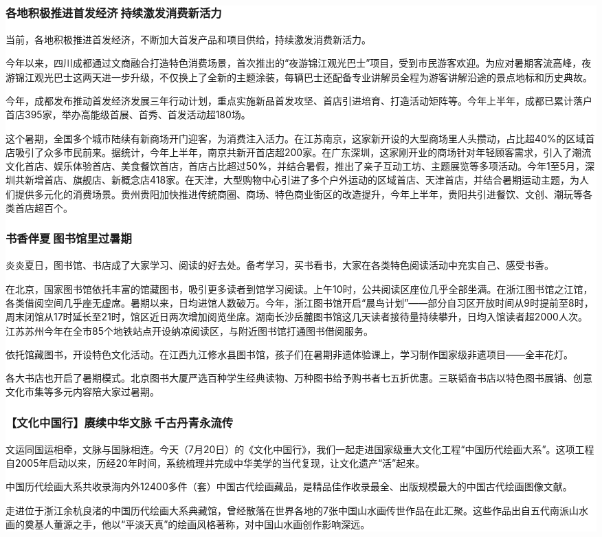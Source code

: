 <iframe
    width="100%"
    height="450"
    src="https://content-static.cctvnews.cctv.com/snow-book/video.html?item_id=7558155863200336110&track_id=E90DA07F-3232-4635-9019-2F17B583C5AA_774752662211"
></iframe>

### 各地积极推进首发经济 持续激发消费新活力

当前，各地积极推进首发经济，不断加大首发产品和项目供给，持续激发消费新活力。

今年以来，四川成都通过文商融合打造特色消费场景，首次推出的“夜游锦江观光巴士”项目，受到市民游客欢迎。为应对暑期客流高峰，夜游锦江观光巴士这两天进一步升级，不仅换上了全新的主题涂装，每辆巴士还配备专业讲解员全程为游客讲解沿途的景点地标和历史典故。

今年，成都发布推动首发经济发展三年行动计划，重点实施新品首发攻坚、首店引进培育、打造活动矩阵等。今年上半年，成都已累计落户首店395家，举办高能级首展、首秀、首发活动超180场。

这个暑期，全国多个城市陆续有新商场开门迎客，为消费注入活力。在江苏南京，这家新开设的大型商场里人头攒动，占比超40%的区域首店吸引了众多市民前来。据统计，今年上半年，南京共新开首店超200家。在广东深圳，这家刚开业的商场针对年轻顾客需求，引入了潮流文化首店、娱乐体验首店、美食餐饮首店，首店占比超过50%，并结合暑假，推出了亲子互动工坊、主题展览等多项活动。今年1至5月，深圳共新增首店、旗舰店、新概念店418家。在天津，大型购物中心引进了多个户外运动的区域首店、天津首店，并结合暑期运动主题，为人们提供多元化的消费场景。贵州贵阳加快推进传统商圈、商场、特色商业街区的改造提升，今年上半年，贵阳共引进餐饮、文创、潮玩等各类首店超百个。

<iframe
    width="100%"
    height="450"
    src="https://content-static.cctvnews.cctv.com/snow-book/video.html?item_id=936963236614921450&track_id=457A3941-6990-4CF6-B893-A08162388F92_774752671546"
></iframe>

### 书香伴夏 图书馆里过暑期

炎炎夏日，图书馆、书店成了大家学习、阅读的好去处。备考学习，买书看书，大家在各类特色阅读活动中充实自己、感受书香。

在北京，国家图书馆依托丰富的馆藏图书，吸引更多读者到馆学习阅读。上午10时，公共阅读区座位几乎全部坐满。在浙江图书馆之江馆，各类借阅空间几乎座无虚席。暑期以来，日均进馆人数破万。今年，浙江图书馆开启“晨鸟计划”——部分自习区开放时间从9时提前至8时，周末闭馆从17时延长至21时，馆区近日两次增加阅览坐席。湖南长沙岳麓图书馆这几天读者接待量持续攀升，日均入馆读者超2000人次。江苏苏州今年在全市85个地铁站点开设纳凉阅读区，与附近图书馆打通图书借阅服务。

依托馆藏图书，开设特色文化活动。在江西九江修水县图书馆，孩子们在暑期非遗体验课上，学习制作国家级非遗项目——全丰花灯。

各大书店也开启了暑期模式。北京图书大厦严选百种学生经典读物、万种图书给予购书者七五折优惠。三联韬奋书店以特色图书展销、创意文化市集等多元内容陪大家过暑期。

<iframe
    width="100%"
    height="450"
    src="https://content-static.cctvnews.cctv.com/snow-book/video.html?item_id=15818143545196193942&track_id=F833E6C5-E874-40A7-8B98-215B34057AD3_774752679564"
></iframe>

### 【文化中国行】赓续中华文脉 千古丹青永流传

文运同国运相牵，文脉与国脉相连。今天（7月20日）的《文化中国行》，我们一起走进国家级重大文化工程“中国历代绘画大系”。这项工程自2005年启动以来，历经20年时间，系统梳理并完成中华美学的当代复现，让文化遗产“活”起来。

中国历代绘画大系共收录海内外12400多件（套）中国古代绘画藏品，是精品佳作收录最全、出版规模最大的中国古代绘画图像文献。

走进位于浙江余杭良渚的中国历代绘画大系典藏馆，曾经散落在世界各地的7张中国山水画传世作品在此汇聚。这些作品出自五代南派山水画的奠基人董源之手，他以“平淡天真”的绘画风格著称，对中国山水画创作影响深远。
